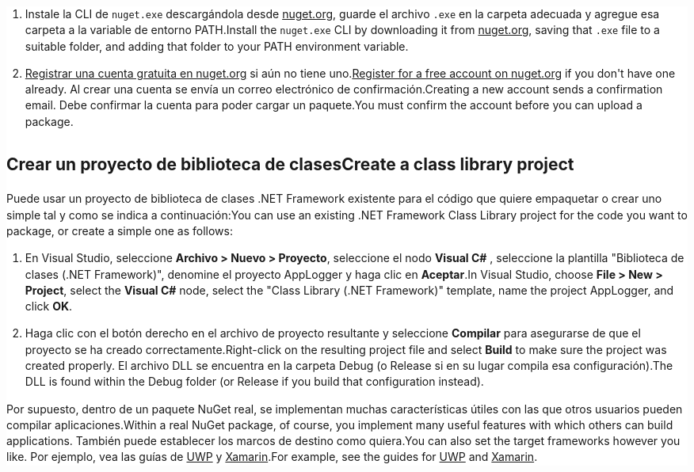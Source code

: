 1. <span data-ttu-id="6b2c9-111">Instale la CLI de `nuget.exe` descargándola desde [nuget.org](https://dist.nuget.org/win-x86-commandline/latest/nuget.exe), guarde el archivo `.exe` en la carpeta adecuada y agregue esa carpeta a la variable de entorno PATH.</span><span class="sxs-lookup"><span data-stu-id="6b2c9-111">Install the `nuget.exe` CLI by downloading it from [nuget.org](https://dist.nuget.org/win-x86-commandline/latest/nuget.exe), saving that `.exe` file to a suitable folder, and adding that folder to your PATH environment variable.</span></span>

1. <span data-ttu-id="6b2c9-112">[Registrar una cuenta gratuita en nuget.org](https://www.nuget.org/users/account/LogOn?returnUrl=%2F) si aún no tiene uno.</span><span class="sxs-lookup"><span data-stu-id="6b2c9-112">[Register for a free account on nuget.org](https://www.nuget.org/users/account/LogOn?returnUrl=%2F) if you don't have one already.</span></span> <span data-ttu-id="6b2c9-113">Al crear una cuenta se envía un correo electrónico de confirmación.</span><span class="sxs-lookup"><span data-stu-id="6b2c9-113">Creating a new account sends a confirmation email.</span></span> <span data-ttu-id="6b2c9-114">Debe confirmar la cuenta para poder cargar un paquete.</span><span class="sxs-lookup"><span data-stu-id="6b2c9-114">You must confirm the account before you can upload a package.</span></span>

## <a name="create-a-class-library-project"></a><span data-ttu-id="6b2c9-115">Crear un proyecto de biblioteca de clases</span><span class="sxs-lookup"><span data-stu-id="6b2c9-115">Create a class library project</span></span>

<span data-ttu-id="6b2c9-116">Puede usar un proyecto de biblioteca de clases .NET Framework existente para el código que quiere empaquetar o crear uno simple tal y como se indica a continuación:</span><span class="sxs-lookup"><span data-stu-id="6b2c9-116">You can use an existing .NET Framework Class Library project for the code you want to package, or create a simple one as follows:</span></span>

1. <span data-ttu-id="6b2c9-117">En Visual Studio, seleccione **Archivo > Nuevo > Proyecto**, seleccione el nodo **Visual C#** , seleccione la plantilla "Biblioteca de clases (.NET Framework)", denomine el proyecto AppLogger y haga clic en **Aceptar**.</span><span class="sxs-lookup"><span data-stu-id="6b2c9-117">In Visual Studio, choose **File > New > Project**, select the **Visual C#** node, select the "Class Library (.NET Framework)" template, name the project AppLogger, and click **OK**.</span></span>

1. <span data-ttu-id="6b2c9-118">Haga clic con el botón derecho en el archivo de proyecto resultante y seleccione **Compilar** para asegurarse de que el proyecto se ha creado correctamente.</span><span class="sxs-lookup"><span data-stu-id="6b2c9-118">Right-click on the resulting project file and select **Build** to make sure the project was created properly.</span></span> <span data-ttu-id="6b2c9-119">El archivo DLL se encuentra en la carpeta Debug (o Release si en su lugar compila esa configuración).</span><span class="sxs-lookup"><span data-stu-id="6b2c9-119">The DLL is found within the Debug folder (or Release if you build that configuration instead).</span></span>

<span data-ttu-id="6b2c9-120">Por supuesto, dentro de un paquete NuGet real, se implementan muchas características útiles con las que otros usuarios pueden compilar aplicaciones.</span><span class="sxs-lookup"><span data-stu-id="6b2c9-120">Within a real NuGet package, of course, you implement many useful features with which others can build applications.</span></span> <span data-ttu-id="6b2c9-121">También puede establecer los marcos de destino como quiera.</span><span class="sxs-lookup"><span data-stu-id="6b2c9-121">You can also set the target frameworks however you like.</span></span> <span data-ttu-id="6b2c9-122">Por ejemplo, vea las guías de [UWP](../guides/create-uwp-packages.md) y [Xamarin](../guides/create-packages-for-xamarin.md).</span><span class="sxs-lookup"><span data-stu-id="6b2c9-122">For example, see the guides for [UWP](../guides/create-uwp-packages.md) and [Xamarin](../guides/create-packages-for-xamarin.md).</span></span>
